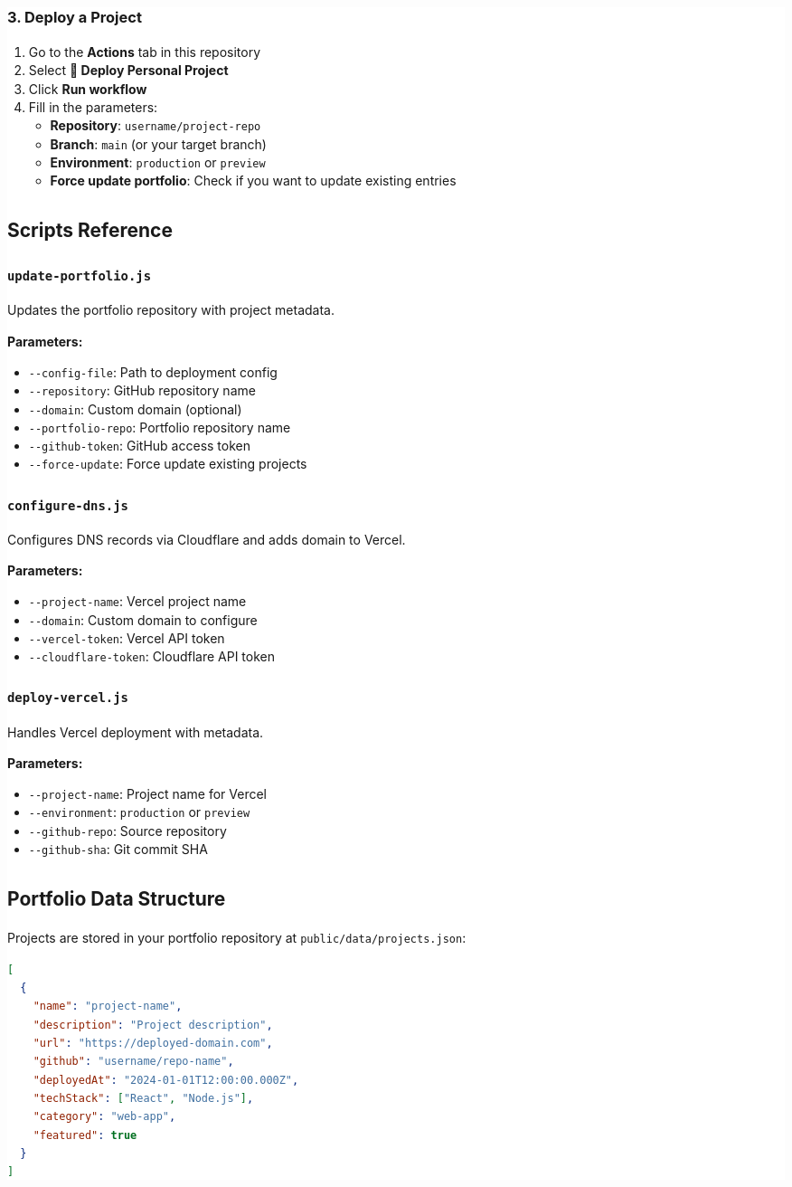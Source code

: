 ### 3. Deploy a Project

1. Go to the **Actions** tab in this repository
2. Select **🚀 Deploy Personal Project**
3. Click **Run workflow**
4. Fill in the parameters:
   - **Repository**: `username/project-repo`
   - **Branch**: `main` (or your target branch)
   - **Environment**: `production` or `preview`
   - **Force update portfolio**: Check if you want to update existing entries

## Scripts Reference

### `update-portfolio.js`
Updates the portfolio repository with project metadata.

**Parameters:**
- `--config-file`: Path to deployment config
- `--repository`: GitHub repository name
- `--domain`: Custom domain (optional)
- `--portfolio-repo`: Portfolio repository name
- `--github-token`: GitHub access token
- `--force-update`: Force update existing projects

### `configure-dns.js`
Configures DNS records via Cloudflare and adds domain to Vercel.

**Parameters:**
- `--project-name`: Vercel project name
- `--domain`: Custom domain to configure
- `--vercel-token`: Vercel API token
- `--cloudflare-token`: Cloudflare API token

### `deploy-vercel.js`
Handles Vercel deployment with metadata.

**Parameters:**
- `--project-name`: Project name for Vercel
- `--environment`: `production` or `preview`
- `--github-repo`: Source repository
- `--github-sha`: Git commit SHA

## Portfolio Data Structure

Projects are stored in your portfolio repository at `public/data/projects.json`:

```json
[
  {
    "name": "project-name",
    "description": "Project description",
    "url": "https://deployed-domain.com",
    "github": "username/repo-name",
    "deployedAt": "2024-01-01T12:00:00.000Z",
    "techStack": ["React", "Node.js"],
    "category": "web-app",
    "featured": true
  }
]
```

